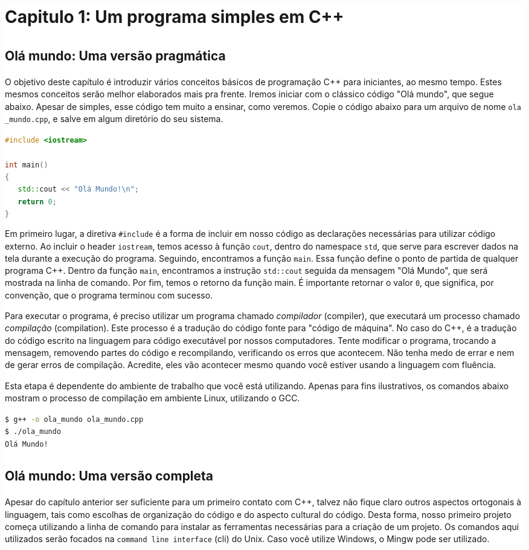 # Capitulo 1: Um programa simples em C++

## Olá mundo: Uma versão pragmática

O objetivo deste capítulo é introduzir vários conceitos básicos de programação C++ para iniciantes, ao mesmo tempo. Estes mesmos conceitos serão melhor elaborados mais pra frente. Iremos iniciar com o clássico código "Olá mundo", que segue abaixo. Apesar de simples, esse código tem muito a ensinar, como veremos. Copie o código abaixo para um arquivo de nome `ola_mundo.cpp`, e salve em algum diretório do seu sistema.

```cpp
#include <iostream>

int main()
{
   std::cout << "Olá Mundo!\n";
   return 0;
}
```

Em primeiro lugar, a diretiva `#include` é a forma de incluir em nosso código as declarações necessárias para utilizar código externo. Ao incluir o header `iostream`, temos acesso à função `cout`, dentro do namespace `std`, que serve para escrever dados na tela durante a execução do programa. Seguindo, encontramos a função `main`. Essa função define o ponto de partida de qualquer programa C++. Dentro da função `main`, encontramos a instrução `std::cout` seguida da mensagem "Olá Mundo", que será mostrada na linha de comando. Por fim, temos o retorno da função main. É importante retornar o valor `0`, que significa, por convenção, que o programa terminou com sucesso.

Para executar o programa, é preciso utilizar um programa chamado _compilador_ (compiler), que executará um processo chamado _compilação_ (compilation). Este processo é a tradução do código fonte para "código de máquina". No caso do C++, é a tradução do código escrito na linguagem para código executável por nossos computadores. Tente modificar o programa, trocando a mensagem, removendo partes do código e recompilando, verificando os erros que acontecem. Não tenha medo de errar e nem de gerar erros de compilação. Acredite, eles vão acontecer mesmo quando você estiver usando a linguagem com fluência.

Esta etapa é dependente do ambiente de trabalho que você está utilizando. Apenas para fins ilustrativos, os comandos abaixo mostram o processo de compilação em ambiente Linux, utilizando o GCC.

```sh
$ g++ -o ola_mundo ola_mundo.cpp
$ ./ola_mundo
Olá Mundo!
```

## Olá mundo: Uma versão completa

Apesar do capítulo anterior ser suficiente para um primeiro contato com C++, talvez não fique claro outros aspectos ortogonais à linguagem, tais como escolhas de organização do código e do aspecto cultural do código. Desta forma, nosso primeiro projeto começa utilizando a linha de comando para instalar as ferramentas necessárias para a criação de um projeto. Os comandos aqui utilizados serão focados na `command line interface` (cli) do Unix. Caso você utilize Windows, o Mingw pode ser utilizado.
